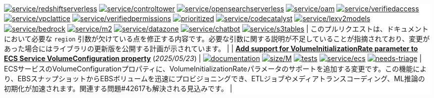[![service/redshiftserverless](https://img.shields.io/badge/-service/redshiftserverless-7b42bc)](https://github.com/hashicorp/terraform-provider-aws/labels/service/redshiftserverless) [![service/controltower](https://img.shields.io/badge/-service/controltower-7b42bc)](https://github.com/hashicorp/terraform-provider-aws/labels/service/controltower) [![service/opensearchserverless](https://img.shields.io/badge/-service/opensearchserverless-7b42bc)](https://github.com/hashicorp/terraform-provider-aws/labels/service/opensearchserverless) [![service/oam](https://img.shields.io/badge/-service/oam-7b42bc)](https://github.com/hashicorp/terraform-provider-aws/labels/service/oam) [![service/verifiedaccess](https://img.shields.io/badge/-service/verifiedaccess-7b42bc)](https://github.com/hashicorp/terraform-provider-aws/labels/service/verifiedaccess) [![service/vpclattice](https://img.shields.io/badge/-service/vpclattice-7b42bc)](https://github.com/hashicorp/terraform-provider-aws/labels/service/vpclattice) [![service/verifiedpermissions](https://img.shields.io/badge/-service/verifiedpermissions-7b42bc)](https://github.com/hashicorp/terraform-provider-aws/labels/service/verifiedpermissions) [![prioritized](https://img.shields.io/badge/-prioritized-d1ebff)](https://github.com/hashicorp/terraform-provider-aws/labels/prioritized) [![service/codecatalyst](https://img.shields.io/badge/-service/codecatalyst-7b42bc)](https://github.com/hashicorp/terraform-provider-aws/labels/service/codecatalyst) [![service/lexv2models](https://img.shields.io/badge/-service/lexv2models-7b42bc)](https://github.com/hashicorp/terraform-provider-aws/labels/service/lexv2models) [![service/bedrock](https://img.shields.io/badge/-service/bedrock-7b42bc)](https://github.com/hashicorp/terraform-provider-aws/labels/service/bedrock) [![service/m2](https://img.shields.io/badge/-service/m2-7b42bc)](https://github.com/hashicorp/terraform-provider-aws/labels/service/m2) [![service/datazone](https://img.shields.io/badge/-service/datazone-7b42bc)](https://github.com/hashicorp/terraform-provider-aws/labels/service/datazone) [![service/chatbot](https://img.shields.io/badge/-service/chatbot-7b42bc)](https://github.com/hashicorp/terraform-provider-aws/labels/service/chatbot) [![service/s3tables](https://img.shields.io/badge/-service/s3tables-7b42bc)](https://github.com/hashicorp/terraform-provider-aws/labels/service/s3tables) | このプルリクエストは、ドキュメントにおいて必要な `region` 引数が欠けている点を修正する内容です。必要な引数に関する説明が不足していることが指摘されており、変更があった場合にはライブラリの更新版を公開する計画が示されています。 |
| **[Add support for VolumeInitializationRate parameter to ECS Service VolumeConfiguration property](https://github.com/hashicorp/terraform-provider-aws/pull/42750)** (_2025/05/23_) | [![documentation](https://img.shields.io/badge/-documentation-f4ecff)](https://github.com/hashicorp/terraform-provider-aws/labels/documentation) [![size/M](https://img.shields.io/badge/-size/M-3bb3c0)](https://github.com/hashicorp/terraform-provider-aws/labels/size/M) [![tests](https://img.shields.io/badge/-tests-60dea9)](https://github.com/hashicorp/terraform-provider-aws/labels/tests) [![service/ecs](https://img.shields.io/badge/-service/ecs-7b42bc)](https://github.com/hashicorp/terraform-provider-aws/labels/service/ecs) [![needs-triage](https://img.shields.io/badge/-needs--triage-dc477d)](https://github.com/hashicorp/terraform-provider-aws/labels/needs-triage) | ECSサービスのVolumeConfigurationプロパティに、VolumeInitializationRateパラメータのサポートを追加する変更です。この機能により、EBSスナップショットからEBSボリュームを迅速にプロビジョニングでき、ETLジョブやメディアトランスコーディング、ML推論の初期化が加速されます。関連する問題#42617も解決される見込みです。 |